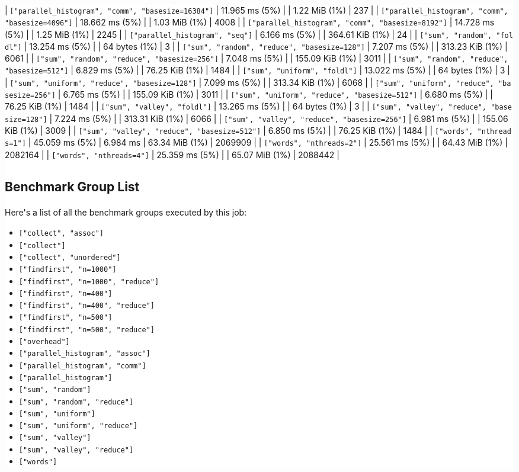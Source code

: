 | `["parallel_histogram", "comm", "basesize=16384"]`  |  11.965 ms (5%) |           |   1.22 MiB (1%) |         237 |
| `["parallel_histogram", "comm", "basesize=4096"]`   |  18.662 ms (5%) |           |   1.03 MiB (1%) |        4008 |
| `["parallel_histogram", "comm", "basesize=8192"]`   |  14.728 ms (5%) |           |   1.25 MiB (1%) |        2245 |
| `["parallel_histogram", "seq"]`                     |   6.166 ms (5%) |           | 364.61 KiB (1%) |          24 |
| `["sum", "random", "foldl"]`                        |  13.254 ms (5%) |           |   64 bytes (1%) |           3 |
| `["sum", "random", "reduce", "basesize=128"]`       |   7.207 ms (5%) |           | 313.23 KiB (1%) |        6061 |
| `["sum", "random", "reduce", "basesize=256"]`       |   7.048 ms (5%) |           | 155.09 KiB (1%) |        3011 |
| `["sum", "random", "reduce", "basesize=512"]`       |   6.829 ms (5%) |           |  76.25 KiB (1%) |        1484 |
| `["sum", "uniform", "foldl"]`                       |  13.022 ms (5%) |           |   64 bytes (1%) |           3 |
| `["sum", "uniform", "reduce", "basesize=128"]`      |   7.099 ms (5%) |           | 313.34 KiB (1%) |        6068 |
| `["sum", "uniform", "reduce", "basesize=256"]`      |   6.765 ms (5%) |           | 155.09 KiB (1%) |        3011 |
| `["sum", "uniform", "reduce", "basesize=512"]`      |   6.680 ms (5%) |           |  76.25 KiB (1%) |        1484 |
| `["sum", "valley", "foldl"]`                        |  13.265 ms (5%) |           |   64 bytes (1%) |           3 |
| `["sum", "valley", "reduce", "basesize=128"]`       |   7.224 ms (5%) |           | 313.31 KiB (1%) |        6066 |
| `["sum", "valley", "reduce", "basesize=256"]`       |   6.981 ms (5%) |           | 155.06 KiB (1%) |        3009 |
| `["sum", "valley", "reduce", "basesize=512"]`       |   6.850 ms (5%) |           |  76.25 KiB (1%) |        1484 |
| `["words", "nthreads=1"]`                           |  45.059 ms (5%) |  6.984 ms |  63.34 MiB (1%) |     2069909 |
| `["words", "nthreads=2"]`                           |  25.561 ms (5%) |           |  64.43 MiB (1%) |     2082164 |
| `["words", "nthreads=4"]`                           |  25.359 ms (5%) |           |  65.07 MiB (1%) |     2088442 |

## Benchmark Group List
Here's a list of all the benchmark groups executed by this job:

- `["collect", "assoc"]`
- `["collect"]`
- `["collect", "unordered"]`
- `["findfirst", "n=1000"]`
- `["findfirst", "n=1000", "reduce"]`
- `["findfirst", "n=400"]`
- `["findfirst", "n=400", "reduce"]`
- `["findfirst", "n=500"]`
- `["findfirst", "n=500", "reduce"]`
- `["overhead"]`
- `["parallel_histogram", "assoc"]`
- `["parallel_histogram", "comm"]`
- `["parallel_histogram"]`
- `["sum", "random"]`
- `["sum", "random", "reduce"]`
- `["sum", "uniform"]`
- `["sum", "uniform", "reduce"]`
- `["sum", "valley"]`
- `["sum", "valley", "reduce"]`
- `["words"]`
